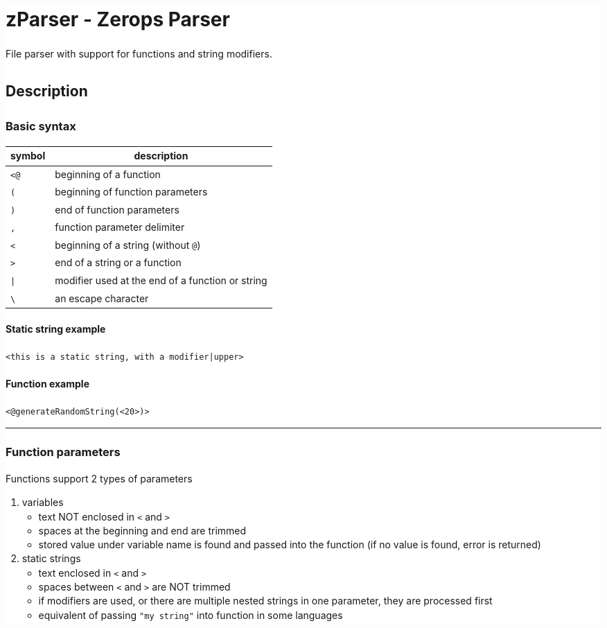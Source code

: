 # zParser - Zerops Parser

File parser with support for functions and string modifiers.

## Description

### Basic syntax

| symbol              | description                                      |
|---------------------|--------------------------------------------------|
| `<@`                | beginning of a function                          |
| `(`                 | beginning of function parameters                 |
| `)`                 | end of function parameters                       |
| `,`                 | function parameter delimiter                     |
| `<`                 | beginning of a string (without `@`)              |
| `>`                 | end of a string or a function                    |
| <code>&#124;</code> | modifier used at the end of a function or string |
| `\`                 | an escape character                              |

#### Static string example

```
<this is a static string, with a modifier|upper>
```

#### Function example

```
<@generateRandomString(<20>)>
```

---

### Function parameters

Functions support 2 types of parameters

1. variables
    - text NOT enclosed in `<` and `>`
    - spaces at the beginning and end are trimmed
    - stored value under variable name is found and passed into the function (if no value is found, error is returned)
2. static strings
    - text enclosed in `<` and `>`
    - spaces between `<` and `>` are NOT trimmed
    - if modifiers are used, or there are multiple nested strings in one parameter, they are processed first
    - equivalent of passing `"my string"` into function in some languages
